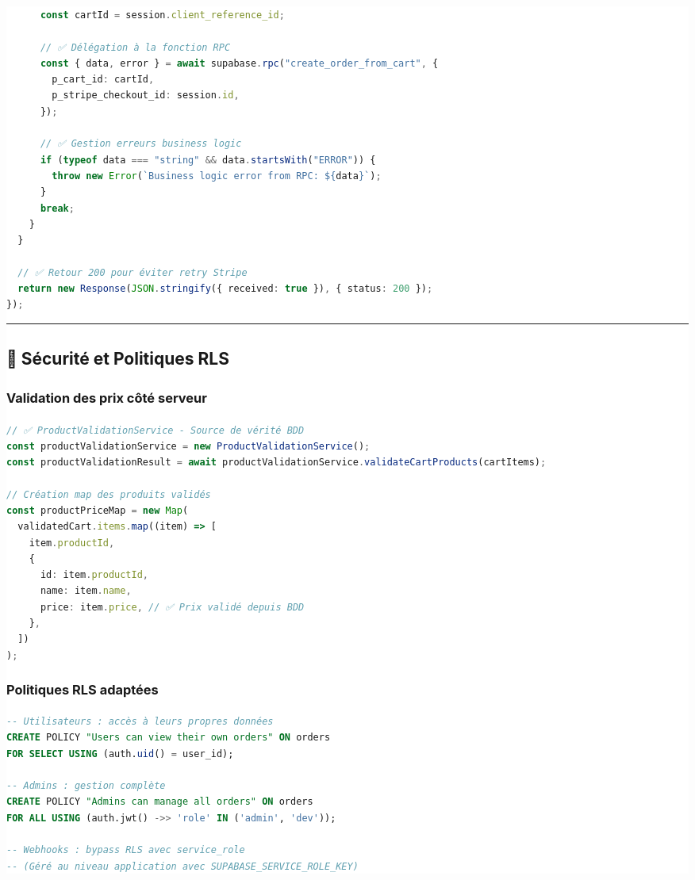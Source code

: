 ```typescript
      const cartId = session.client_reference_id;

      // ✅ Délégation à la fonction RPC
      const { data, error } = await supabase.rpc("create_order_from_cart", {
        p_cart_id: cartId,
        p_stripe_checkout_id: session.id,
      });

      // ✅ Gestion erreurs business logic
      if (typeof data === "string" && data.startsWith("ERROR")) {
        throw new Error(`Business logic error from RPC: ${data}`);
      }
      break;
    }
  }

  // ✅ Retour 200 pour éviter retry Stripe
  return new Response(JSON.stringify({ received: true }), { status: 200 });
});
```

---

## 🔐 Sécurité et Politiques RLS

### Validation des prix côté serveur

```typescript
// ✅ ProductValidationService - Source de vérité BDD
const productValidationService = new ProductValidationService();
const productValidationResult = await productValidationService.validateCartProducts(cartItems);

// Création map des produits validés
const productPriceMap = new Map(
  validatedCart.items.map((item) => [
    item.productId,
    {
      id: item.productId,
      name: item.name,
      price: item.price, // ✅ Prix validé depuis BDD
    },
  ])
);
```

### Politiques RLS adaptées

```sql
-- Utilisateurs : accès à leurs propres données
CREATE POLICY "Users can view their own orders" ON orders
FOR SELECT USING (auth.uid() = user_id);

-- Admins : gestion complète
CREATE POLICY "Admins can manage all orders" ON orders
FOR ALL USING (auth.jwt() ->> 'role' IN ('admin', 'dev'));

-- Webhooks : bypass RLS avec service_role
-- (Géré au niveau application avec SUPABASE_SERVICE_ROLE_KEY)
```
